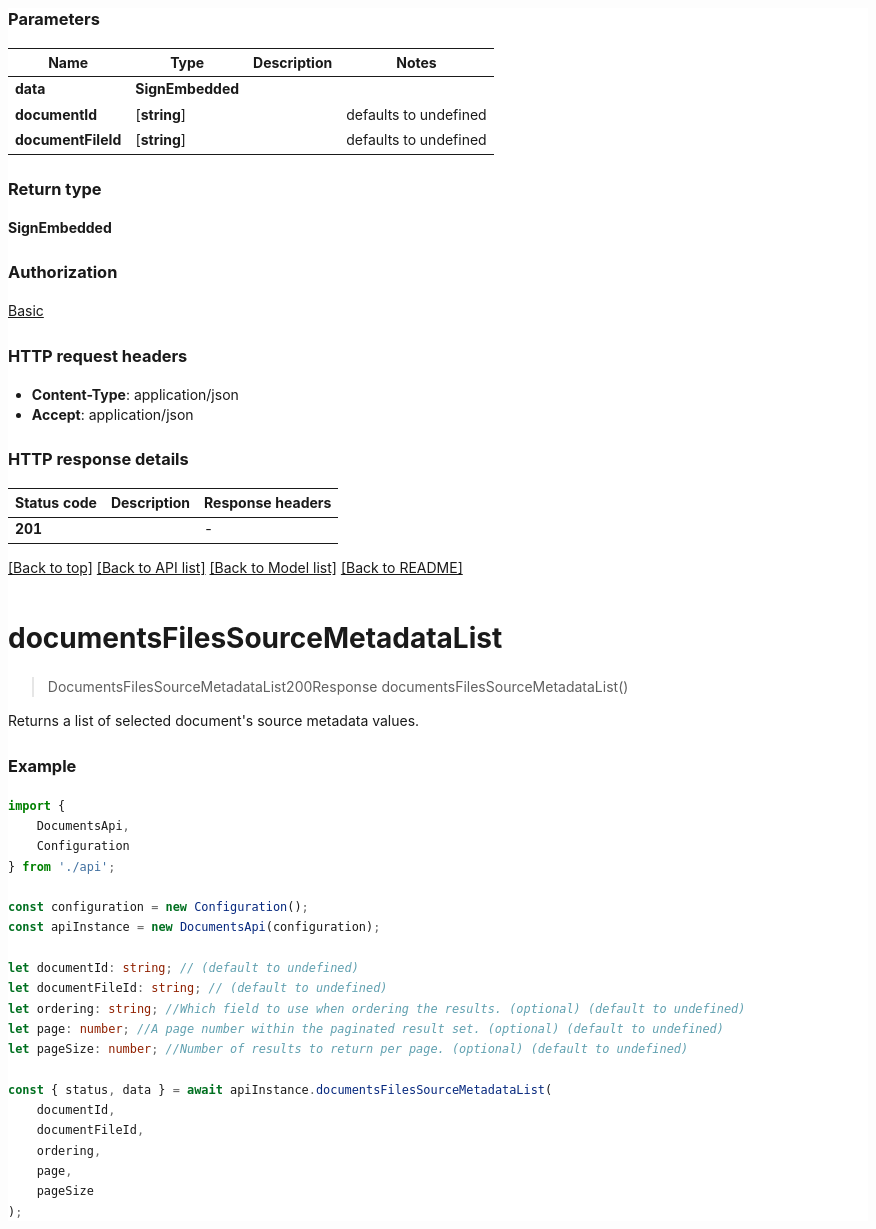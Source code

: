 ### Parameters

|Name | Type | Description  | Notes|
|------------- | ------------- | ------------- | -------------|
| **data** | **SignEmbedded**|  | |
| **documentId** | [**string**] |  | defaults to undefined|
| **documentFileId** | [**string**] |  | defaults to undefined|


### Return type

**SignEmbedded**

### Authorization

[Basic](../README.md#Basic)

### HTTP request headers

 - **Content-Type**: application/json
 - **Accept**: application/json


### HTTP response details
| Status code | Description | Response headers |
|-------------|-------------|------------------|
|**201** |  |  -  |

[[Back to top]](#) [[Back to API list]](../README.md#documentation-for-api-endpoints) [[Back to Model list]](../README.md#documentation-for-models) [[Back to README]](../README.md)

# **documentsFilesSourceMetadataList**
> DocumentsFilesSourceMetadataList200Response documentsFilesSourceMetadataList()

Returns a list of selected document\'s source metadata values.

### Example

```typescript
import {
    DocumentsApi,
    Configuration
} from './api';

const configuration = new Configuration();
const apiInstance = new DocumentsApi(configuration);

let documentId: string; // (default to undefined)
let documentFileId: string; // (default to undefined)
let ordering: string; //Which field to use when ordering the results. (optional) (default to undefined)
let page: number; //A page number within the paginated result set. (optional) (default to undefined)
let pageSize: number; //Number of results to return per page. (optional) (default to undefined)

const { status, data } = await apiInstance.documentsFilesSourceMetadataList(
    documentId,
    documentFileId,
    ordering,
    page,
    pageSize
);
```